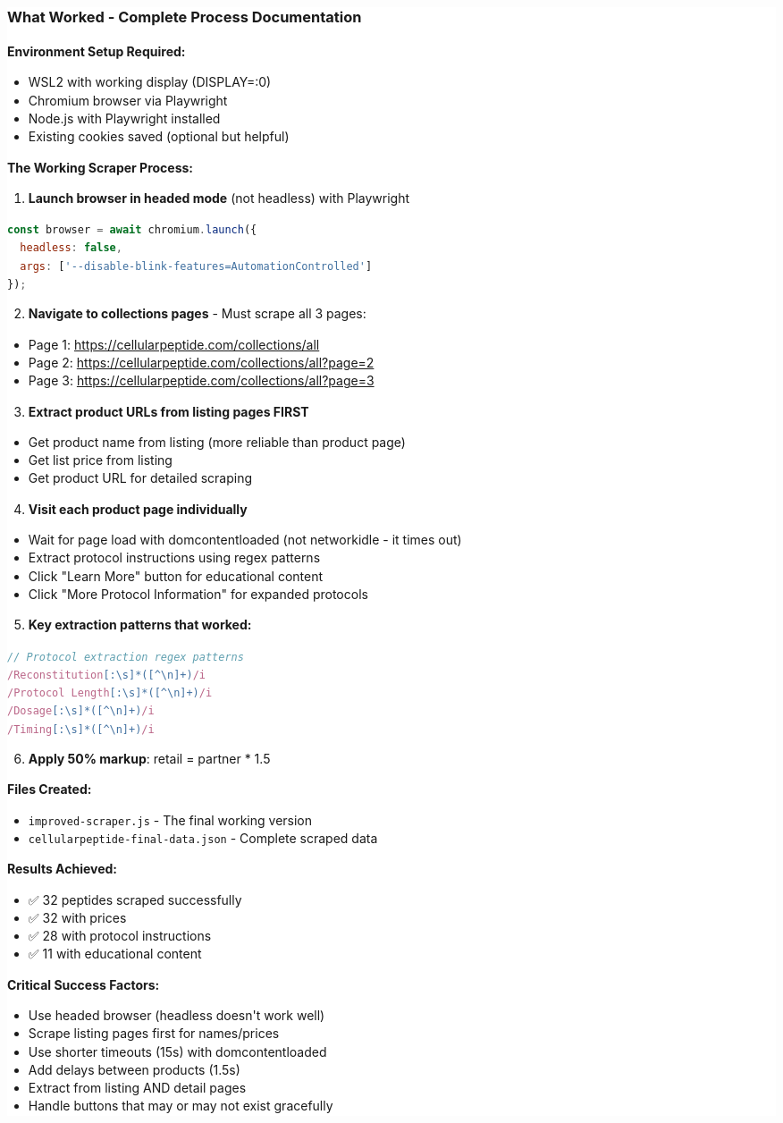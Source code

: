 ### What Worked - Complete Process Documentation

**Environment Setup Required:**
- WSL2 with working display (DISPLAY=:0)
- Chromium browser via Playwright
- Node.js with Playwright installed
- Existing cookies saved (optional but helpful)

**The Working Scraper Process:**

1. **Launch browser in headed mode** (not headless) with Playwright
```javascript
const browser = await chromium.launch({
  headless: false,
  args: ['--disable-blink-features=AutomationControlled']
});
```

2. **Navigate to collections pages** - Must scrape all 3 pages:
- Page 1: https://cellularpeptide.com/collections/all
- Page 2: https://cellularpeptide.com/collections/all?page=2
- Page 3: https://cellularpeptide.com/collections/all?page=3

3. **Extract product URLs from listing pages FIRST**
- Get product name from listing (more reliable than product page)
- Get list price from listing
- Get product URL for detailed scraping

4. **Visit each product page individually**
- Wait for page load with domcontentloaded (not networkidle - it times out)
- Extract protocol instructions using regex patterns
- Click "Learn More" button for educational content
- Click "More Protocol Information" for expanded protocols

5. **Key extraction patterns that worked:**
```javascript
// Protocol extraction regex patterns
/Reconstitution[:\s]*([^\n]+)/i
/Protocol Length[:\s]*([^\n]+)/i
/Dosage[:\s]*([^\n]+)/i
/Timing[:\s]*([^\n]+)/i
```

6. **Apply 50% markup**: retail = partner * 1.5

**Files Created:**
- `improved-scraper.js` - The final working version
- `cellularpeptide-final-data.json` - Complete scraped data

**Results Achieved:**
- ✅ 32 peptides scraped successfully
- ✅ 32 with prices
- ✅ 28 with protocol instructions
- ✅ 11 with educational content

**Critical Success Factors:**
- Use headed browser (headless doesn't work well)
- Scrape listing pages first for names/prices
- Use shorter timeouts (15s) with domcontentloaded
- Add delays between products (1.5s)
- Extract from listing AND detail pages
- Handle buttons that may or may not exist gracefully
